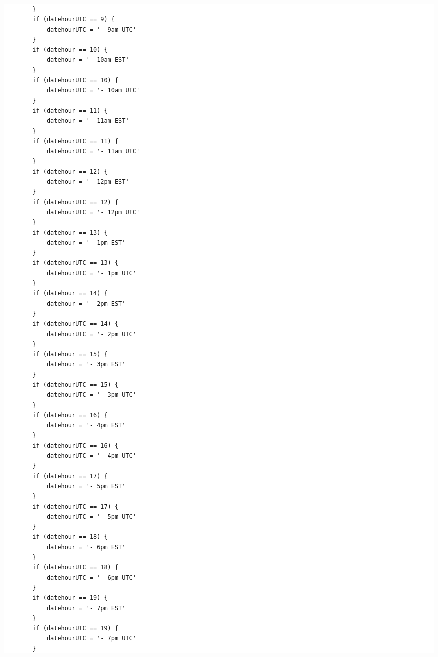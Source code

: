             }
            if (datehourUTC == 9) {
                datehourUTC = '- 9am UTC'
            }
            if (datehour == 10) {
                datehour = '- 10am EST'
            }
            if (datehourUTC == 10) {
                datehourUTC = '- 10am UTC'
            }
            if (datehour == 11) {
                datehour = '- 11am EST'
            }
            if (datehourUTC == 11) {
                datehourUTC = '- 11am UTC'
            }
            if (datehour == 12) {
                datehour = '- 12pm EST'
            }
            if (datehourUTC == 12) {
                datehourUTC = '- 12pm UTC'
            }
            if (datehour == 13) {
                datehour = '- 1pm EST'
            }
            if (datehourUTC == 13) {
                datehourUTC = '- 1pm UTC'
            }
            if (datehour == 14) {
                datehour = '- 2pm EST'
            }
            if (datehourUTC == 14) {
                datehourUTC = '- 2pm UTC'
            }
            if (datehour == 15) {
                datehour = '- 3pm EST'
            }
            if (datehourUTC == 15) {
                datehourUTC = '- 3pm UTC'
            }
            if (datehour == 16) {
                datehour = '- 4pm EST'
            }
            if (datehourUTC == 16) {
                datehourUTC = '- 4pm UTC'
            }
            if (datehour == 17) {
                datehour = '- 5pm EST'
            }
            if (datehourUTC == 17) {
                datehourUTC = '- 5pm UTC'
            }
            if (datehour == 18) {
                datehour = '- 6pm EST'
            }
            if (datehourUTC == 18) {
                datehourUTC = '- 6pm UTC'
            }
            if (datehour == 19) {
                datehour = '- 7pm EST'
            }
            if (datehourUTC == 19) {
                datehourUTC = '- 7pm UTC'
            }